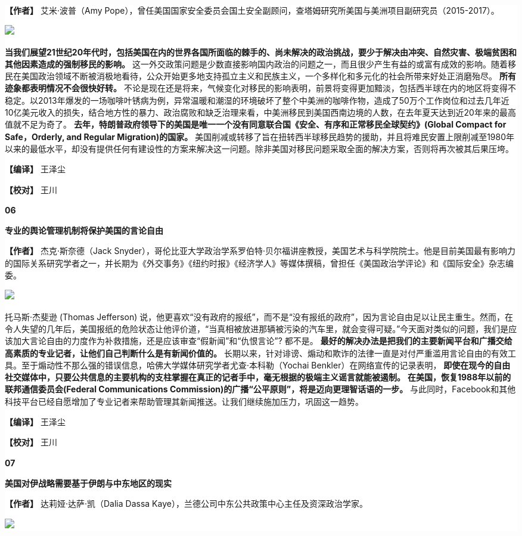 **【作者】** 艾米·波普（Amy Pope），曾任美国国家安全委员会国土安全副顾问，查塔姆研究所美国与美洲项目副研究员（2015-2017）。

![](/images/2780/9.jpeg)

  

**当我们展望21世纪20年代时，包括美国在内的世界各国所面临的棘手的、尚未解决的政治挑战，要少于解决由冲突、自然灾害、极端贫困和其他因素造成的强制移民的影响。**
这一外交政策问题是少数直接影响国内政治的问题之一，而且很少产生有益的或富有成效的影响。随着移民在美国政治领域不断被消极地看待，公众开始更多地支持孤立主义和民族主义，一个多样化和多元化的社会所带来好处正消磨殆尽。
**所有迹象都表明情况不会很快好转。**
不论是现在还是将来，气候变化对移民的影响表明，前景将变得更加黯淡，包括西半球在内的地区将变得不稳定。以2013年爆发的一场咖啡叶锈病为例，异常温暖和潮湿的环境破坏了整个中美洲的咖啡作物，造成了50万个工作岗位和过去几年近10亿美元收入的损失，结合地方性的暴力、政治腐败和缺乏治理来看，中美洲移民到美国西南边境的人数，在去年夏天达到近20年来的最高值就不足为奇了。
**去年，特朗普政府领导下的美国是唯一一个没有同意联合国《安全、有序和正常移民全球契约》(Global Compact for Safe，Orderly,
and Regular Migration)的国家。**
美国削减或转移了旨在扭转西半球移民趋势的援助，并且将难民安置上限削减至1980年以来的最低水平，却没有提供任何有建设性的方案来解决这一问题。除非美国对移民问题采取全面的解决方案，否则将再次被其后果压垮。  
  

 **【编译】** 王泽尘

 **【校对】** 王川

  

 **06**

 **专业的舆论管理机制将保护美国的言论自由**

 **【作者】** 杰克·斯奈德（Jack
Snyder），哥伦比亚大学政治学系罗伯特·贝尔福讲座教授，美国艺术与科学院院士。他是目前美国最有影响力的国际关系研究学者之一，并长期为《外交事务》《纽约时报》《经济学人》等媒体撰稿，曾担任《美国政治学评论》和《国际安全》杂志编委。

![](/images/2780/10.png)

  

托马斯·杰斐逊 (Thomas Jefferson)
说，他更喜欢“没有政府的报纸”，而不是“没有报纸的政府”，因为言论自由足以让民主重生。然而，在令人失望的几年后，美国报纸的危险状态让他评价道，“当真相被放进那辆被污染的汽车里，就会变得可疑。”今天面对类似的问题，我们是应该加大言论自由的力度作为补救措施，还是应该审查“假新闻”和“仇恨言论”?
都不是。 **最好的解决办法是把我们的主要新闻平台和广播交给高素质的专业记者，让他们自己判断什么是有新闻价值的。**
长期以来，针对诽谤、煽动和欺诈的法律一直是对付严重滥用言论自由的有效工具。至于煽动性不那么强的错误信息，哈佛大学媒体研究学者尤查·本科勒（Yochai
Benkler）在网络宣传的记录表明，
**即使在现今的自由社交媒体中，只要公共信息的主要机构的支柱掌握在真正的记者手中，毫无根据的极端主义谣言就能被遏制。**
**在美国，恢复1988年以前的联邦通信委员会(Federal Communications
Commission)的广播“公平原则”，将是迈向更理智话语的一步。**
与此同时，Facebook和其他科技平台已经自愿增加了专业记者来帮助管理其新闻推送。让我们继续施加压力，巩固这一趋势。  
  

 **【编译】** 王泽尘

 **【校对】** 王川

  

 **07**

 **美国对伊战略需要基于伊朗与中东地区的现实**

 **【作者】** 达莉娅·达萨·凯（Dalia Dassa Kaye），兰德公司中东公共政策中心主任及资深政治学家。

![](/images/2780/11.jpeg)
